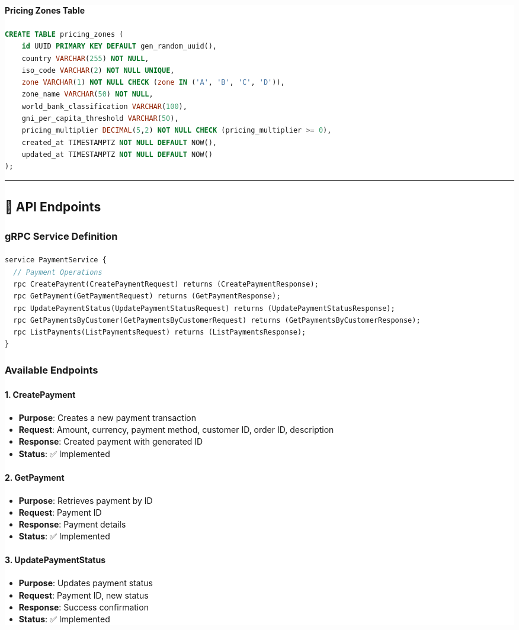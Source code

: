 #### Pricing Zones Table
```sql
CREATE TABLE pricing_zones (
    id UUID PRIMARY KEY DEFAULT gen_random_uuid(),
    country VARCHAR(255) NOT NULL,
    iso_code VARCHAR(2) NOT NULL UNIQUE,
    zone VARCHAR(1) NOT NULL CHECK (zone IN ('A', 'B', 'C', 'D')),
    zone_name VARCHAR(50) NOT NULL,
    world_bank_classification VARCHAR(100),
    gni_per_capita_threshold VARCHAR(50),
    pricing_multiplier DECIMAL(5,2) NOT NULL CHECK (pricing_multiplier >= 0),
    created_at TIMESTAMPTZ NOT NULL DEFAULT NOW(),
    updated_at TIMESTAMPTZ NOT NULL DEFAULT NOW()
);
```

---

## 🔌 API Endpoints

### gRPC Service Definition

```protobuf
service PaymentService {
  // Payment Operations
  rpc CreatePayment(CreatePaymentRequest) returns (CreatePaymentResponse);
  rpc GetPayment(GetPaymentRequest) returns (GetPaymentResponse);
  rpc UpdatePaymentStatus(UpdatePaymentStatusRequest) returns (UpdatePaymentStatusResponse);
  rpc GetPaymentsByCustomer(GetPaymentsByCustomerRequest) returns (GetPaymentsByCustomerResponse);
  rpc ListPayments(ListPaymentsRequest) returns (ListPaymentsResponse);
}
```

### Available Endpoints

#### 1. CreatePayment
- **Purpose**: Creates a new payment transaction
- **Request**: Amount, currency, payment method, customer ID, order ID, description
- **Response**: Created payment with generated ID
- **Status**: ✅ Implemented

#### 2. GetPayment
- **Purpose**: Retrieves payment by ID
- **Request**: Payment ID
- **Response**: Payment details
- **Status**: ✅ Implemented

#### 3. UpdatePaymentStatus
- **Purpose**: Updates payment status
- **Request**: Payment ID, new status
- **Response**: Success confirmation
- **Status**: ✅ Implemented

